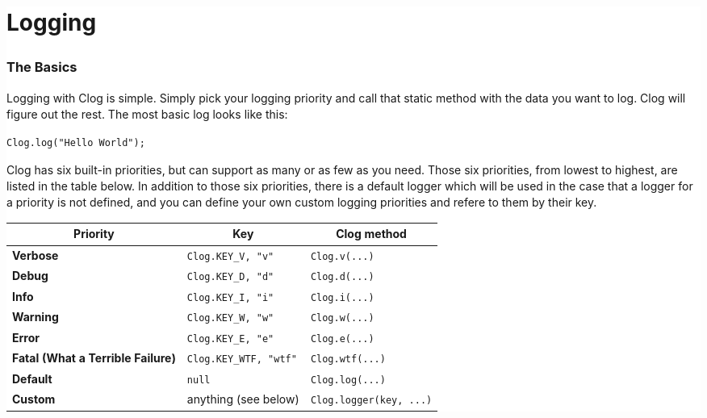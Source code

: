 # Logging

### The Basics

Logging with Clog is simple. Simply pick your logging priority and call that static method with the data you want to log. Clog will figure out the rest. The most basic log looks like this:

`Clog.log("Hello World");`

Clog has six built-in priorities, but can support as many or as few as you need. Those six priorities, from lowest to highest, are listed in the table below. In addition to those six priorities, there is a default logger which will be used in the case that a logger for a priority is not defined, and you can define your own custom logging priorities and refere to them by their key.

<table class="table table-condensed">
    <thead>
    <tr>
        <th>Priority</th>
        <th>Key</th>
        <th>Clog method</th>
    </tr>
    </thead>
    <tbody>
    <tr>
        <td><b>Verbose</b></td>
        <td><code>Clog.KEY_V, "v"</code></td>
        <td><code>Clog.v(...)</code></td>
    </tr>
    <tr>
        <td><b>Debug</b></td>
        <td><code>Clog.KEY_D, "d"</code></td>
        <td><code>Clog.d(...)</code></td>
    </tr>
    <tr>
        <td><b>Info</b></td>
        <td><code>Clog.KEY_I, "i"</code></td>
        <td><code>Clog.i(...)</code></td>
    </tr>
    <tr>
        <td><b>Warning</b></td>
        <td><code>Clog.KEY_W, "w"</code></td>
        <td><code>Clog.w(...)</code></td>
    </tr>
    <tr>
        <td><b>Error</b></td>
        <td><code>Clog.KEY_E, "e"</code></td>
        <td><code>Clog.e(...)</code></td>
    </tr>
    <tr>
        <td><b>Fatal (What a Terrible Failure)</b></td>
        <td><code>Clog.KEY_WTF, "wtf"</code></td>
        <td><code>Clog.wtf(...)</code></td>
    </tr>
    <tr>
        <td><b>Default</b></td>
        <td><code>null</code></td>
        <td><code>Clog.log(...)</code></td>
    </tr>
    <tr>
        <td><b>Custom</b></td>
        <td>anything (see below)</td>
        <td><code>Clog.logger(key, ...)</code></td>
    </tr>